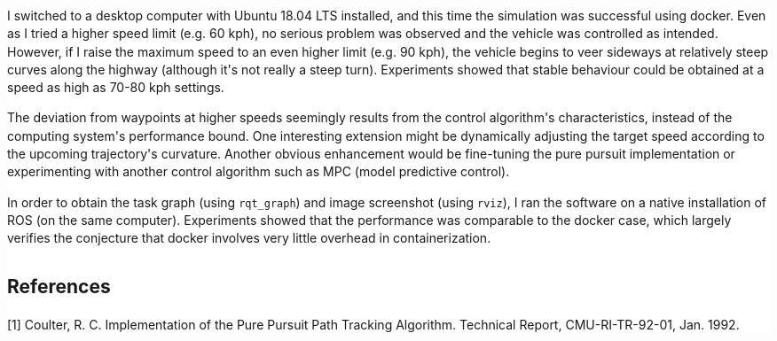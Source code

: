 I switched to a desktop computer with Ubuntu 18.04 LTS installed, and this time the simulation was successful using docker. Even as I tried a higher speed limit (e.g. 60 kph), no serious problem was observed and the vehicle was controlled as intended. However, if I raise the maximum speed to an even higher limit (e.g. 90 kph), the vehicle begins to veer sideways at relatively steep curves along the highway (although it's not really a steep turn). Experiments showed that stable behaviour could be obtained at a speed as high as 70-80 kph settings.

The deviation from waypoints at higher speeds seemingly results from the control algorithm's characteristics, instead of the computing system's performance bound. One interesting extension might be dynamically adjusting the target speed according to the upcoming trajectory's curvature. Another obvious enhancement would be fine-tuning the pure pursuit implementation or experimenting with another control algorithm such as MPC (model predictive control).

In order to obtain the task graph (using `rqt_graph`) and image screenshot (using `rviz`), I ran the software on a native installation of ROS (on the same computer). Experiments showed that the performance was comparable to the docker case, which largely verifies the conjecture that docker involves very little overhead in containerization.


## References

[1] Coulter, R. C. Implementation of the Pure Pursuit Path Tracking Algorithm. Technical Report, CMU-RI-TR-92-01, Jan. 1992.


[//]: # (Image References)
[arch]: ./imgs/architecture.png
[tl_detector]: ./imgs/tl-detector-ros-graph.png
[waypoint_updater]: ./imgs/waypoint-updater-ros-graph.png
[dbw_node]: ./imgs/dbw-node-ros-graph.png
[graph]: ./imgs/rqtgraph.png
[sim]: ./imgs/simulator.png
[rviz]: ./imgs/rviz.png